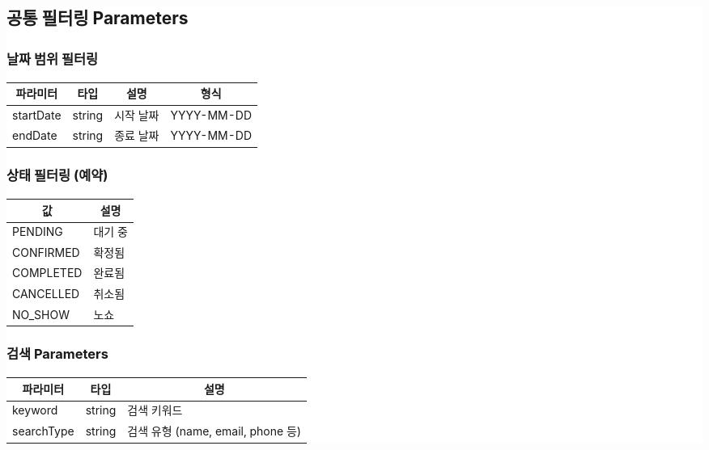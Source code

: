 ## 공통 필터링 Parameters

### 날짜 범위 필터링

|파라미터|타입|설명|형식|
|---|---|---|---|
|startDate|string|시작 날짜|YYYY-MM-DD|
|endDate|string|종료 날짜|YYYY-MM-DD|

### 상태 필터링 (예약)

|값|설명|
|---|---|
|PENDING|대기 중|
|CONFIRMED|확정됨|
|COMPLETED|완료됨|
|CANCELLED|취소됨|
|NO_SHOW|노쇼|

### 검색 Parameters

| 파라미터       | 타입     | 설명                           |
| ---------- | ------ | ---------------------------- |
| keyword    | string | 검색 키워드                       |
| searchType | string | 검색 유형 (name, email, phone 등) |